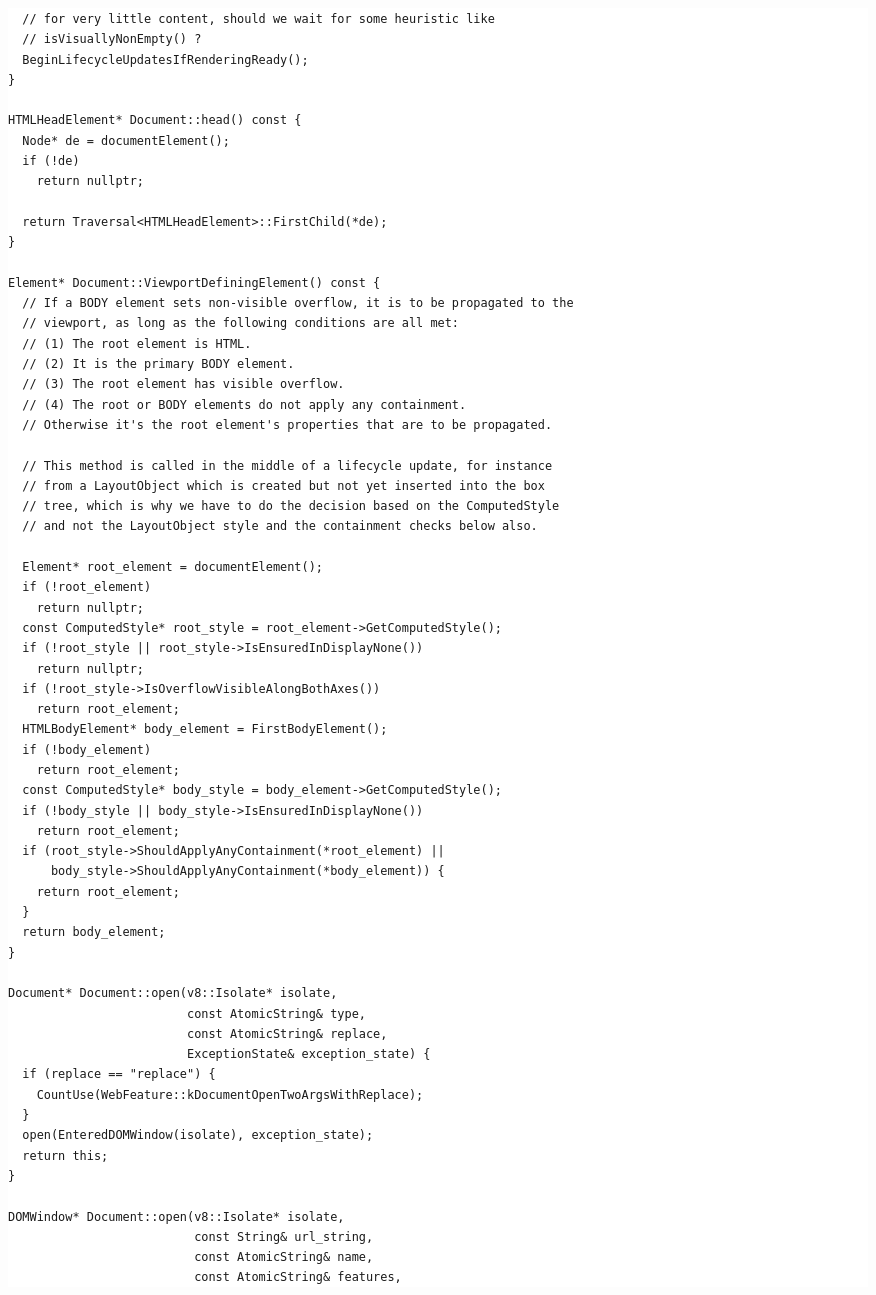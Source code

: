 ```
  // for very little content, should we wait for some heuristic like
  // isVisuallyNonEmpty() ?
  BeginLifecycleUpdatesIfRenderingReady();
}

HTMLHeadElement* Document::head() const {
  Node* de = documentElement();
  if (!de)
    return nullptr;

  return Traversal<HTMLHeadElement>::FirstChild(*de);
}

Element* Document::ViewportDefiningElement() const {
  // If a BODY element sets non-visible overflow, it is to be propagated to the
  // viewport, as long as the following conditions are all met:
  // (1) The root element is HTML.
  // (2) It is the primary BODY element.
  // (3) The root element has visible overflow.
  // (4) The root or BODY elements do not apply any containment.
  // Otherwise it's the root element's properties that are to be propagated.

  // This method is called in the middle of a lifecycle update, for instance
  // from a LayoutObject which is created but not yet inserted into the box
  // tree, which is why we have to do the decision based on the ComputedStyle
  // and not the LayoutObject style and the containment checks below also.

  Element* root_element = documentElement();
  if (!root_element)
    return nullptr;
  const ComputedStyle* root_style = root_element->GetComputedStyle();
  if (!root_style || root_style->IsEnsuredInDisplayNone())
    return nullptr;
  if (!root_style->IsOverflowVisibleAlongBothAxes())
    return root_element;
  HTMLBodyElement* body_element = FirstBodyElement();
  if (!body_element)
    return root_element;
  const ComputedStyle* body_style = body_element->GetComputedStyle();
  if (!body_style || body_style->IsEnsuredInDisplayNone())
    return root_element;
  if (root_style->ShouldApplyAnyContainment(*root_element) ||
      body_style->ShouldApplyAnyContainment(*body_element)) {
    return root_element;
  }
  return body_element;
}

Document* Document::open(v8::Isolate* isolate,
                         const AtomicString& type,
                         const AtomicString& replace,
                         ExceptionState& exception_state) {
  if (replace == "replace") {
    CountUse(WebFeature::kDocumentOpenTwoArgsWithReplace);
  }
  open(EnteredDOMWindow(isolate), exception_state);
  return this;
}

DOMWindow* Document::open(v8::Isolate* isolate,
                          const String& url_string,
                          const AtomicString& name,
                          const AtomicString& features,
```
